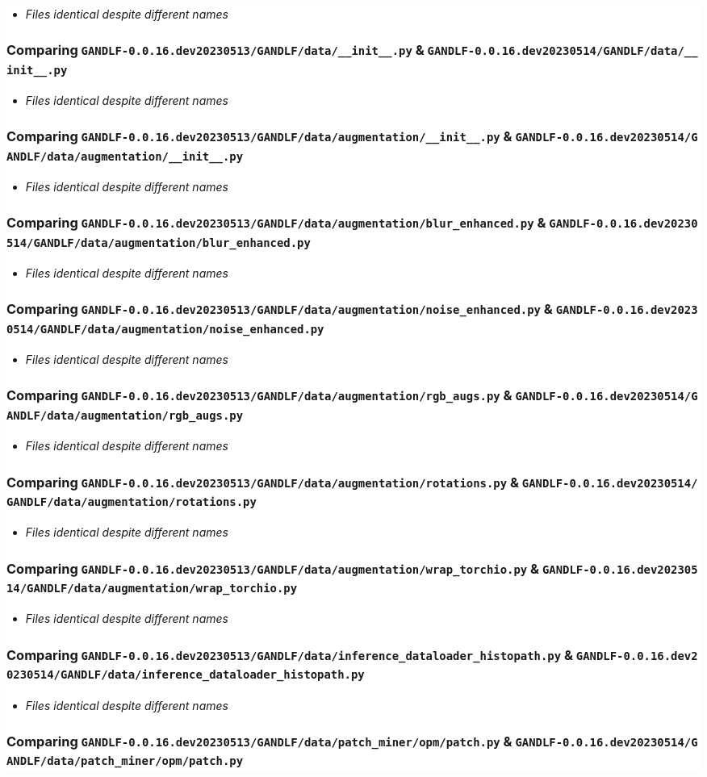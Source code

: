  * *Files identical despite different names*

### Comparing `GANDLF-0.0.16.dev20230513/GANDLF/data/__init__.py` & `GANDLF-0.0.16.dev20230514/GANDLF/data/__init__.py`

 * *Files identical despite different names*

### Comparing `GANDLF-0.0.16.dev20230513/GANDLF/data/augmentation/__init__.py` & `GANDLF-0.0.16.dev20230514/GANDLF/data/augmentation/__init__.py`

 * *Files identical despite different names*

### Comparing `GANDLF-0.0.16.dev20230513/GANDLF/data/augmentation/blur_enhanced.py` & `GANDLF-0.0.16.dev20230514/GANDLF/data/augmentation/blur_enhanced.py`

 * *Files identical despite different names*

### Comparing `GANDLF-0.0.16.dev20230513/GANDLF/data/augmentation/noise_enhanced.py` & `GANDLF-0.0.16.dev20230514/GANDLF/data/augmentation/noise_enhanced.py`

 * *Files identical despite different names*

### Comparing `GANDLF-0.0.16.dev20230513/GANDLF/data/augmentation/rgb_augs.py` & `GANDLF-0.0.16.dev20230514/GANDLF/data/augmentation/rgb_augs.py`

 * *Files identical despite different names*

### Comparing `GANDLF-0.0.16.dev20230513/GANDLF/data/augmentation/rotations.py` & `GANDLF-0.0.16.dev20230514/GANDLF/data/augmentation/rotations.py`

 * *Files identical despite different names*

### Comparing `GANDLF-0.0.16.dev20230513/GANDLF/data/augmentation/wrap_torchio.py` & `GANDLF-0.0.16.dev20230514/GANDLF/data/augmentation/wrap_torchio.py`

 * *Files identical despite different names*

### Comparing `GANDLF-0.0.16.dev20230513/GANDLF/data/inference_dataloader_histopath.py` & `GANDLF-0.0.16.dev20230514/GANDLF/data/inference_dataloader_histopath.py`

 * *Files identical despite different names*

### Comparing `GANDLF-0.0.16.dev20230513/GANDLF/data/patch_miner/opm/patch.py` & `GANDLF-0.0.16.dev20230514/GANDLF/data/patch_miner/opm/patch.py`
